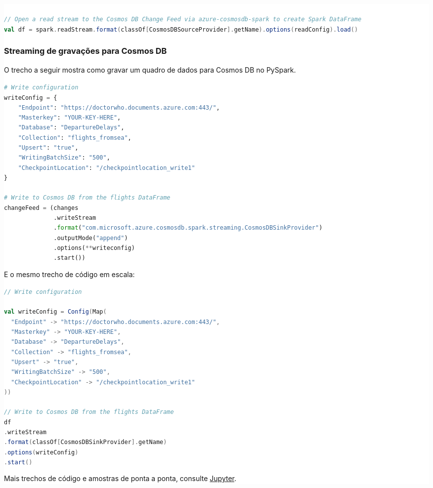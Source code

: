 ```scala

// Open a read stream to the Cosmos DB Change Feed via azure-cosmosdb-spark to create Spark DataFrame
val df = spark.readStream.format(classOf[CosmosDBSourceProvider].getName).options(readConfig).load()
```

### <a name="streaming-writes-to-cosmos-db"></a>Streaming de gravações para Cosmos DB

O trecho a seguir mostra como gravar um quadro de dados para Cosmos DB no PySpark.

```python
# Write configuration
writeConfig = {
    "Endpoint": "https://doctorwho.documents.azure.com:443/",
    "Masterkey": "YOUR-KEY-HERE",
    "Database": "DepartureDelays",
    "Collection": "flights_fromsea",
    "Upsert": "true",
    "WritingBatchSize": "500",
    "CheckpointLocation": "/checkpointlocation_write1"
}

# Write to Cosmos DB from the flights DataFrame
changeFeed = (changes
              .writeStream
              .format("com.microsoft.azure.cosmosdb.spark.streaming.CosmosDBSinkProvider")
              .outputMode("append")
              .options(**writeconfig)
              .start())
```

E o mesmo trecho de código em escala:

```scala
// Write configuration

val writeConfig = Config(Map(
  "Endpoint" -> "https://doctorwho.documents.azure.com:443/",
  "Masterkey" -> "YOUR-KEY-HERE",
  "Database" -> "DepartureDelays",
  "Collection" -> "flights_fromsea",
  "Upsert" -> "true",
  "WritingBatchSize" -> "500",
  "CheckpointLocation" -> "/checkpointlocation_write1"
))

// Write to Cosmos DB from the flights DataFrame
df
.writeStream
.format(classOf[CosmosDBSinkProvider].getName)
.options(writeConfig)
.start()
```
Mais trechos de código e amostras de ponta a ponta, consulte [Jupyter](https://github.com/Azure/azure-cosmosdb-spark/tree/master/samples/notebooks).
